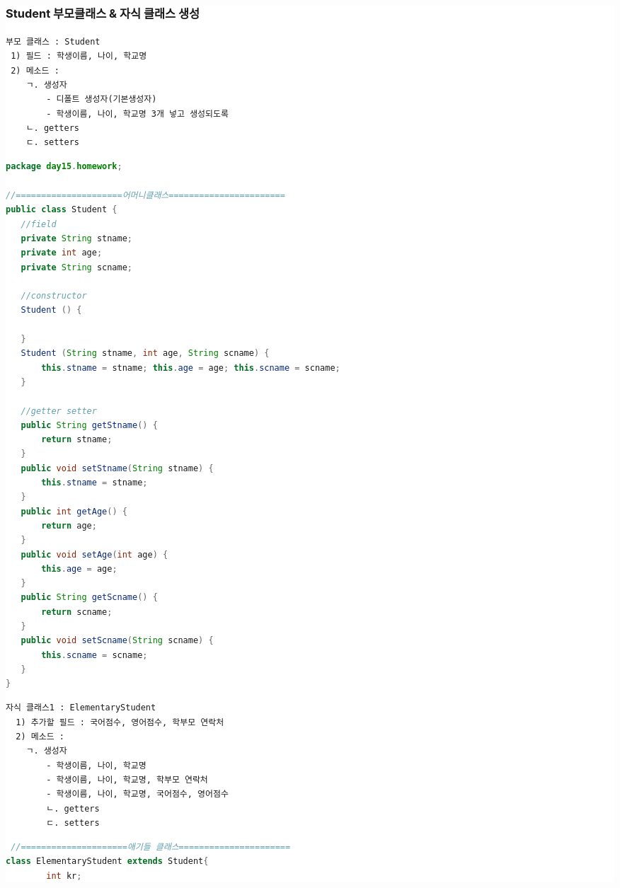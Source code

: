 ### Student 부모클래스 & 자식 클래스 생성



    부모 클래스 : Student 
     1) 필드 : 학생이름, 나이, 학교명
     2) 메소드 :
       	ㄱ. 생성자 
      		- 디폴트 생성자(기본생성자)
      		- 학생이름, 나이, 학교명 3개 넣고 생성되도록 
       	ㄴ. getters
      	ㄷ. setters
 ```java
package day15.homework;

//=====================어머니클래스=======================
public class Student {
	//field
	private String stname;
	private int age;
	private String scname;

	//constructor
	Student () {
		
	}
	Student (String stname, int age, String scname) {
		this.stname = stname; this.age = age; this.scname = scname;
	}

	//getter setter
	public String getStname() {
		return stname;
	}
	public void setStname(String stname) {
		this.stname = stname;
	}
	public int getAge() {
		return age;
	}
	public void setAge(int age) {
		this.age = age;
	}
	public String getScname() {
		return scname;
	}
	public void setScname(String scname) {
		this.scname = scname;
	}
}

```
    자식 클래스1 : ElementaryStudent
      1) 추가할 필드 : 국어점수, 영어점수, 학부모 연락처
      2) 메소드 : 
      	ㄱ. 생성자 
   	    	- 학생이름, 나이, 학교명
      		- 학생이름, 나이, 학교명, 학부모 연락처
       		- 학생이름, 나이, 학교명, 국어점수, 영어점수
    		ㄴ. getters
	    	ㄷ. setters
```java    
 //=====================애기들 클래스======================	
class ElementaryStudent extends Student{
		int kr;
```